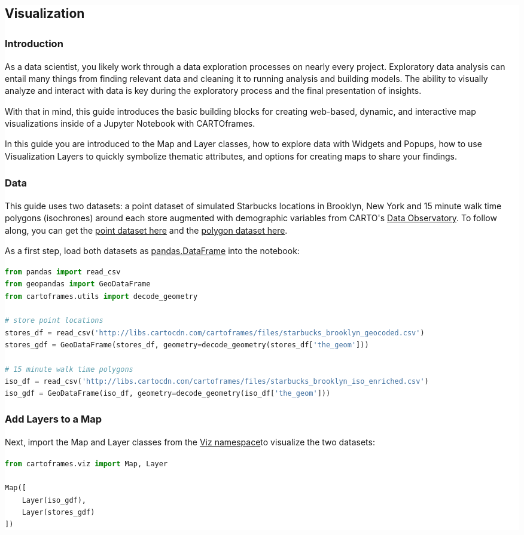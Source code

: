 ## Visualization

### Introduction

As a data scientist, you likely work through a data exploration processes on nearly every project. Exploratory data analysis can entail many things from finding relevant data and cleaning it to running analysis and building models. The ability to visually analyze and interact with data is key during the exploratory process and the final presentation of insights.

With that in mind, this guide introduces the basic building blocks for creating web-based, dynamic, and interactive map visualizations inside of a Jupyter Notebook with CARTOframes.

In this guide you are introduced to the Map and Layer classes, how to explore data with Widgets and Popups, how to use Visualization Layers to quickly symbolize thematic attributes, and options for creating maps to share your findings.

### Data

This guide uses two datasets: a point dataset of simulated Starbucks locations in Brooklyn, New York and 15 minute walk time polygons (isochrones) around each store augmented with demographic variables from CARTO's [Data Observatory](developers/cartoframes/guides/Data-discovery/). To follow along, you can get the [point dataset here](http://libs.cartocdn.com/cartoframes/files/starbucks_brooklyn_geocoded.csv) and the [polygon dataset here](http://libs.cartocdn.com/cartoframes/files/starbucks_brooklyn_iso_enriched.csv).

As a first step, load both datasets as [pandas.DataFrame](https://pandas.pydata.org/pandas-docs/stable/getting_started/dsintro.html#dataframe) into the notebook:

```python
from pandas import read_csv
from geopandas import GeoDataFrame
from cartoframes.utils import decode_geometry

# store point locations
stores_df = read_csv('http://libs.cartocdn.com/cartoframes/files/starbucks_brooklyn_geocoded.csv')
stores_gdf = GeoDataFrame(stores_df, geometry=decode_geometry(stores_df['the_geom']))

# 15 minute walk time polygons
iso_df = read_csv('http://libs.cartocdn.com/cartoframes/files/starbucks_brooklyn_iso_enriched.csv')
iso_gdf = GeoDataFrame(iso_df, geometry=decode_geometry(iso_df['the_geom']))
```

### Add Layers to a Map

Next, import the Map and Layer classes from the [Viz namespace](/developers/cartoframes/reference/#heading-Viz)to visualize the two datasets:

```python
from cartoframes.viz import Map, Layer

Map([
    Layer(iso_gdf),
    Layer(stores_gdf)
])
```
